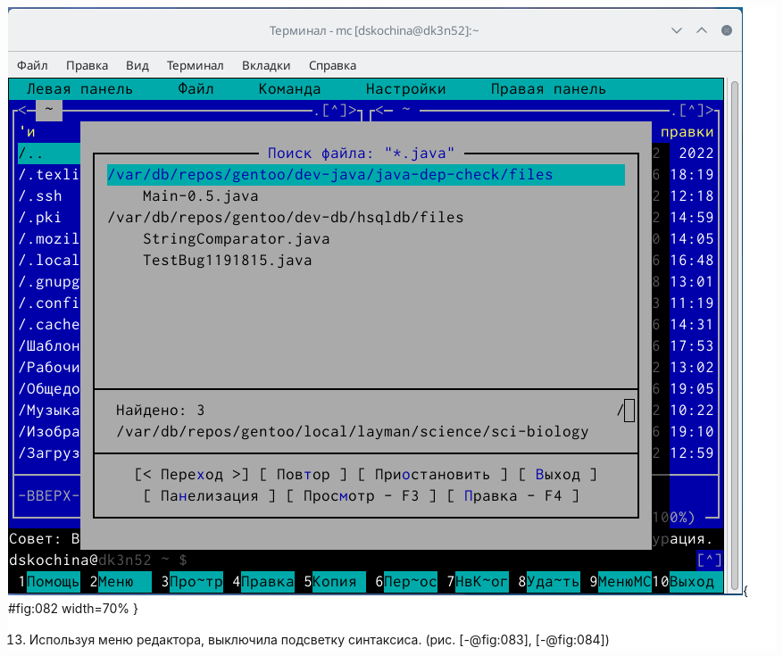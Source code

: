 ![Открытие файла с исходным текстом](image/Рис.82.png){ #fig:082 width=70% }

13. Используя меню редактора, выключила подсветку синтаксиса. (рис. [-@fig:083], [-@fig:084])
